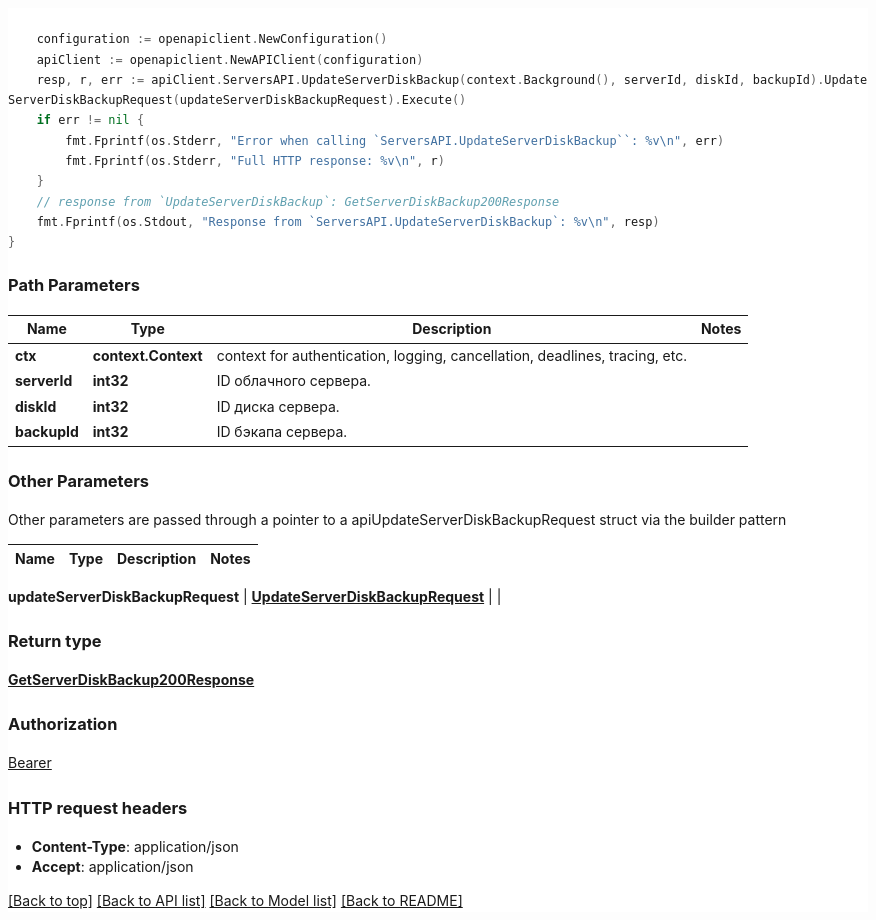 ```go

    configuration := openapiclient.NewConfiguration()
    apiClient := openapiclient.NewAPIClient(configuration)
    resp, r, err := apiClient.ServersAPI.UpdateServerDiskBackup(context.Background(), serverId, diskId, backupId).UpdateServerDiskBackupRequest(updateServerDiskBackupRequest).Execute()
    if err != nil {
        fmt.Fprintf(os.Stderr, "Error when calling `ServersAPI.UpdateServerDiskBackup``: %v\n", err)
        fmt.Fprintf(os.Stderr, "Full HTTP response: %v\n", r)
    }
    // response from `UpdateServerDiskBackup`: GetServerDiskBackup200Response
    fmt.Fprintf(os.Stdout, "Response from `ServersAPI.UpdateServerDiskBackup`: %v\n", resp)
}
```

### Path Parameters


Name | Type | Description  | Notes
------------- | ------------- | ------------- | -------------
**ctx** | **context.Context** | context for authentication, logging, cancellation, deadlines, tracing, etc.
**serverId** | **int32** | ID облачного сервера. | 
**diskId** | **int32** | ID диска сервера. | 
**backupId** | **int32** | ID бэкапа сервера. | 

### Other Parameters

Other parameters are passed through a pointer to a apiUpdateServerDiskBackupRequest struct via the builder pattern


Name | Type | Description  | Notes
------------- | ------------- | ------------- | -------------



 **updateServerDiskBackupRequest** | [**UpdateServerDiskBackupRequest**](UpdateServerDiskBackupRequest.md) |  | 

### Return type

[**GetServerDiskBackup200Response**](GetServerDiskBackup200Response.md)

### Authorization

[Bearer](../README.md#Bearer)

### HTTP request headers

- **Content-Type**: application/json
- **Accept**: application/json

[[Back to top]](#) [[Back to API list]](../README.md#documentation-for-api-endpoints)
[[Back to Model list]](../README.md#documentation-for-models)
[[Back to README]](../README.md)

